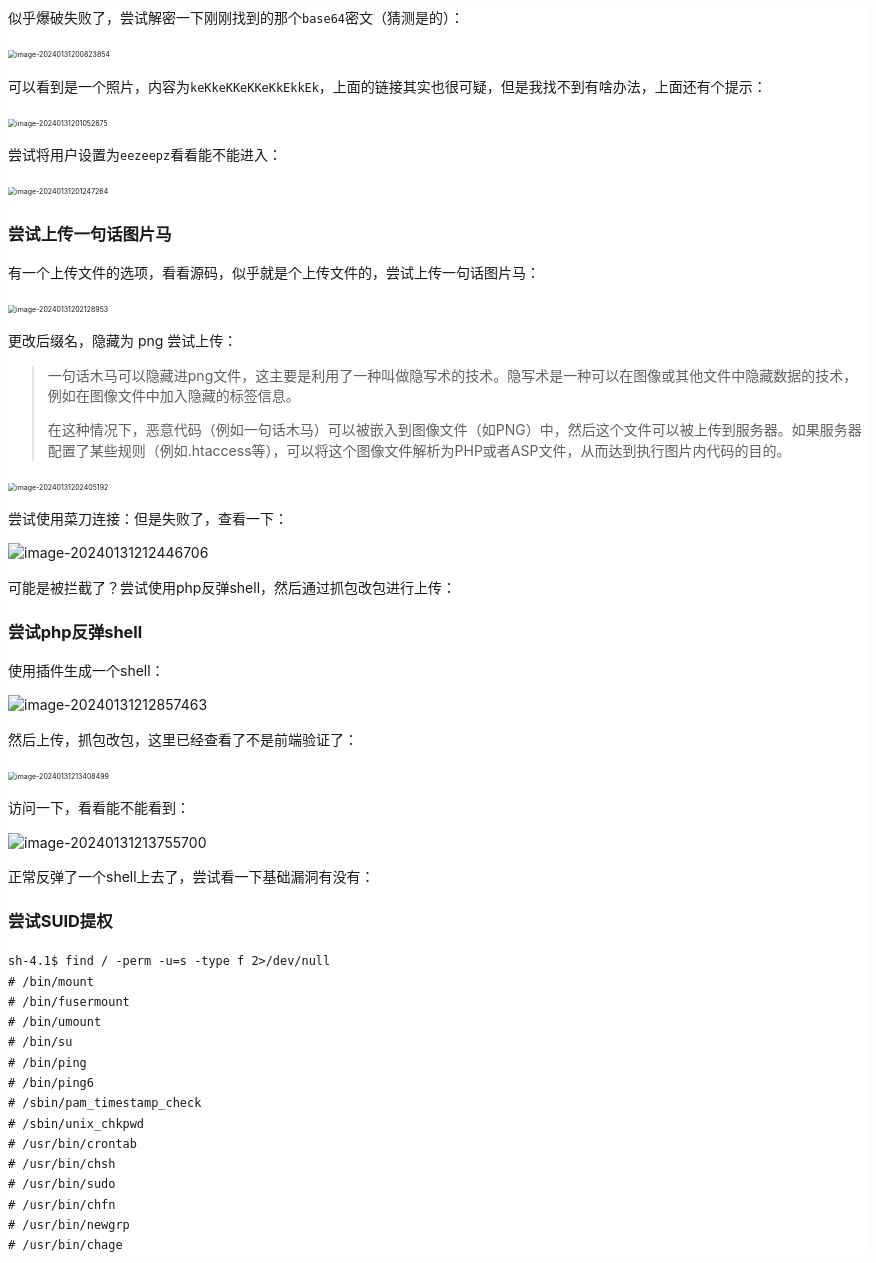 似乎爆破失败了，尝试解密一下刚刚找到的那个`base64`密文（猜测是的）：

<img src="https://pic-for-be.oss-cn-hangzhou.aliyuncs.com/img/202401312347442.png" alt="image-20240131200823854" style="zoom:50%;" />

可以看到是一个照片，内容为`keKkeKKeKKeKkEkkEk`，上面的链接其实也很可疑，但是我找不到有啥办法，上面还有个提示：

<img src="https://pic-for-be.oss-cn-hangzhou.aliyuncs.com/img/202401312347443.png" alt="image-20240131201052875" style="zoom:50%;" />

尝试将用户设置为`eezeepz`看看能不能进入：

<img src="https://pic-for-be.oss-cn-hangzhou.aliyuncs.com/img/202401312347444.png" alt="image-20240131201247264" style="zoom:50%;" />

### 尝试上传一句话图片马

有一个上传文件的选项，看看源码，似乎就是个上传文件的，尝试上传一句话图片马：

<img src="https://pic-for-be.oss-cn-hangzhou.aliyuncs.com/img/202401312347445.png" alt="image-20240131202128953" style="zoom:50%;" />

更改后缀名，隐藏为 png 尝试上传：

> 一句话木马可以隐藏进png文件，这主要是利用了一种叫做隐写术的技术。隐写术是一种可以在图像或其他文件中隐藏数据的技术，例如在图像文件中加入隐藏的标签信息。
>
> 在这种情况下，恶意代码（例如一句话木马）可以被嵌入到图像文件（如PNG）中，然后这个文件可以被上传到服务器。如果服务器配置了某些规则（例如.htaccess等），可以将这个图像文件解析为PHP或者ASP文件，从而达到执行图片内代码的目的。

<img src="https://pic-for-be.oss-cn-hangzhou.aliyuncs.com/img/202401312347446.png" alt="image-20240131202405192" style="zoom:50%;" />

尝试使用菜刀连接：但是失败了，查看一下：

![image-20240131212446706](https://pic-for-be.oss-cn-hangzhou.aliyuncs.com/img/202401312347447.png)

可能是被拦截了？尝试使用php反弹shell，然后通过抓包改包进行上传：

### 尝试php反弹shell

使用插件生成一个shell：

![image-20240131212857463](https://pic-for-be.oss-cn-hangzhou.aliyuncs.com/img/202401312347448.png)

然后上传，抓包改包，这里已经查看了不是前端验证了：

<img src="https://pic-for-be.oss-cn-hangzhou.aliyuncs.com/img/202401312347450.png" alt="image-20240131213408499" style="zoom:50%;" />

访问一下，看看能不能看到：

![image-20240131213755700](https://pic-for-be.oss-cn-hangzhou.aliyuncs.com/img/202401312347451.png)

正常反弹了一个shell上去了，尝试看一下基础漏洞有没有：

### 尝试SUID提权

```shell
sh-4.1$ find / -perm -u=s -type f 2>/dev/null
# /bin/mount
# /bin/fusermount
# /bin/umount
# /bin/su
# /bin/ping
# /bin/ping6
# /sbin/pam_timestamp_check
# /sbin/unix_chkpwd
# /usr/bin/crontab
# /usr/bin/chsh
# /usr/bin/sudo
# /usr/bin/chfn
# /usr/bin/newgrp
# /usr/bin/chage
```